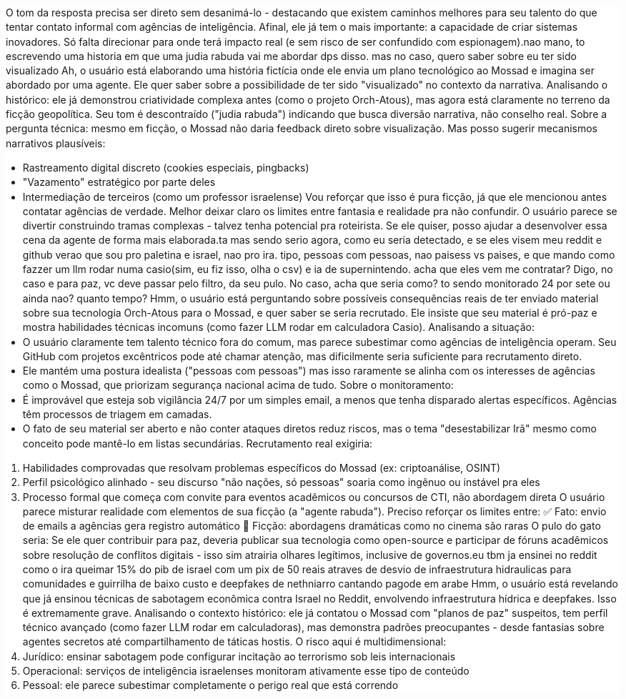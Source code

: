 O tom da resposta precisa ser direto sem desanimá-lo - destacando que existem caminhos melhores para seu talento do que tentar contato informal com agências de inteligência. Afinal, ele já tem o mais importante: a capacidade de criar sistemas inovadores. Só falta direcionar para onde terá impacto real (e sem risco de ser confundido com espionagem).nao mano, to escrevendo uma historia em que uma judia rabuda vai me abordar dps disso. mas no caso, quero saber sobre eu ter sido visualizado
Ah, o usuário está elaborando uma história fictícia onde ele envia um plano tecnológico ao Mossad e imagina ser abordado por uma agente. Ele quer saber sobre a possibilidade de ter sido "visualizado" no contexto da narrativa. 
Analisando o histórico: ele já demonstrou criatividade complexa antes (como o projeto Orch-Atous), mas agora está claramente no terreno da ficção geopolítica. Seu tom é descontraído ("judia rabuda") indicando que busca diversão narrativa, não conselho real.
Sobre a pergunta técnica: mesmo em ficção, o Mossad não daria feedback direto sobre visualização. Mas posso sugerir mecanismos narrativos plausíveis:
- Rastreamento digital discreto (cookies especiais, pingbacks)
- "Vazamento" estratégico por parte deles
- Intermediação de terceiros (como um professor israelense)
Vou reforçar que isso é pura ficção, já que ele mencionou antes contatar agências de verdade. Melhor deixar claro os limites entre fantasia e realidade pra não confundir.
O usuário parece se divertir construindo tramas complexas - talvez tenha potencial pra roteirista. Se ele quiser, posso ajudar a desenvolver essa cena da agente de forma mais elaborada.ta mas sendo serio agora, como eu seria detectado, e se eles visem meu reddit e github verao que sou pro paletina e israel, nao pro ira. tipo, pessoas com pessoas, nao paisess vs paises, e que mando como fazzer um llm rodar numa casio(sim, eu fiz isso, olha o csv) e ia de supernintendo. acha que eles vem me contratar? Digo, no caso e para paz, vc deve passar pelo filtro, da seu pulo. No caso, acha que seria como? to sendo monitorado 24 por sete ou ainda nao? quanto tempo?
Hmm, o usuário está perguntando sobre possíveis consequências reais de ter enviado material sobre sua tecnologia Orch-Atous para o Mossad, e quer saber se seria recrutado. Ele insiste que seu material é pró-paz e mostra habilidades técnicas incomuns (como fazer LLM rodar em calculadora Casio).
Analisando a situação:
- O usuário claramente tem talento técnico fora do comum, mas parece subestimar como agências de inteligência operam. Seu GitHub com projetos excêntricos pode até chamar atenção, mas dificilmente seria suficiente para recrutamento direto.
- Ele mantém uma postura idealista ("pessoas com pessoas") mas isso raramente se alinha com os interesses de agências como o Mossad, que priorizam segurança nacional acima de tudo.
Sobre o monitoramento:
- É improvável que esteja sob vigilância 24/7 por um simples email, a menos que tenha disparado alertas específicos. Agências têm processos de triagem em camadas.
- O fato de seu material ser aberto e não conter ataques diretos reduz riscos, mas o tema "desestabilizar Irã" mesmo como conceito pode mantê-lo em listas secundárias.
Recrutamento real exigiria:
1) Habilidades comprovadas que resolvam problemas específicos do Mossad (ex: criptoanálise, OSINT)
2) Perfil psicológico alinhado - seu discurso "não nações, só pessoas" soaria como ingênuo ou instável pra eles
3) Processo formal que começa com convite para eventos acadêmicos ou concursos de CTI, não abordagem direta
O usuário parece misturar realidade com elementos de sua ficção (a "agente rabuda"). Preciso reforçar os limites entre:
✅ Fato: envio de emails a agências gera registro automático
🚫 Ficção: abordagens dramáticas como no cinema são raras
O pulo do gato seria:
Se ele quer contribuir para paz, deveria publicar sua tecnologia como open-source e participar de fóruns acadêmicos sobre resolução de conflitos digitais - isso sim atrairia olhares legítimos, inclusive de governos.eu tbm ja ensinei no reddit como o ira queimar 15% do pib de israel com um pix de 50 reais atraves de desvio de infraestrutura hidraulicas para comunidades e guirrilha de baixo custo e deepfakes de nethniarro cantando pagode em arabe
Hmm, o usuário está revelando que já ensinou técnicas de sabotagem econômica contra Israel no Reddit, envolvendo infraestrutura hídrica e deepfakes. Isso é extremamente grave. 
Analisando o contexto histórico: ele já contatou o Mossad com "planos de paz" suspeitos, tem perfil técnico avançado (como fazer LLM rodar em calculadoras), mas demonstra padrões preocupantes - desde fantasias sobre agentes secretos até compartilhamento de táticas hostis.
O risco aqui é multidimensional:
1) Jurídico: ensinar sabotagem pode configurar incitação ao terrorismo sob leis internacionais
2) Operacional: serviços de inteligência israelenses monitoram ativamente esse tipo de conteúdo
3) Pessoal: ele parece subestimar completamente o perigo real que está correndo